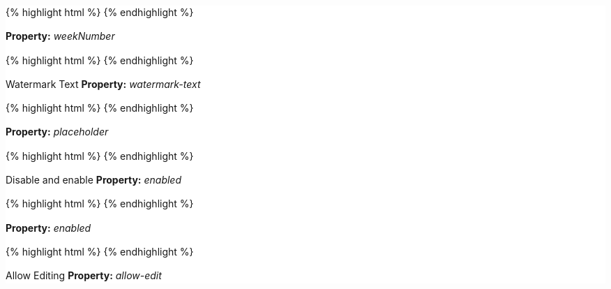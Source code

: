 {% highlight html %}
    <ej-date-time-picker id="datetime" week-number="true"></ej-date-time-picker>
{% endhighlight %}

</td>
<td>
<b>Property:</b> <i>weekNumber</i>

{% highlight html %}
    <ejs-datetimepicker id="datetime" weekNumber="true"></ejs-datetimepicker>
{% endhighlight %}

</td>
</tr>
<tr>
<td>
Watermark Text
</td>
<td>
<b>Property:</b> <i>watermark-text</i>

{% highlight html %}
    <ej-date-time-picker id="datetime" watermark-text="Enter date and time"></ej-date-time-picker>
{% endhighlight %}

</td>
<td>
<b>Property:</b> <i>placeholder</i>

{% highlight html %}
    <ejs-datetimepicker id="datetime" placeholder="Enter date and time"></ejs-datetimepicker>
{% endhighlight %}

</td>
</tr>
<tr>
<td>
Disable and enable
</td>
<td>
<b>Property:</b> <i>enabled</i>

{% highlight html %}
    <ej-date-time-picker id="datetime" enabled="false"></ej-date-time-picker>
{% endhighlight %}

</td>
<td>
<b>Property:</b> <i>enabled</i>

{% highlight html %}
    <ejs-datetimepicker id="datetime" enabled="false"></ejs-datetimepicker>
{% endhighlight %}

</td>
</tr>
<tr>
<td>
Allow Editing
</td>
<td>
<b>Property:</b> <i>allow-edit</i>
